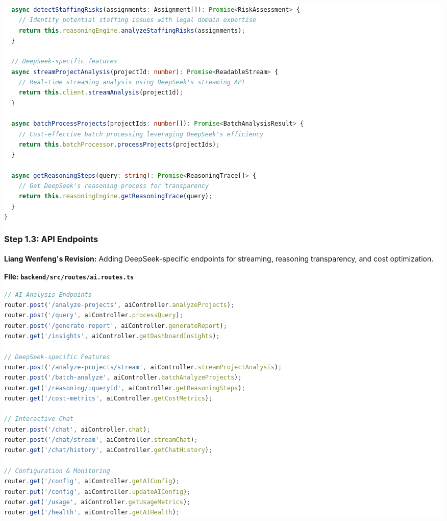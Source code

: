 ```typescript
  async detectStaffingRisks(assignments: Assignment[]): Promise<RiskAssessment> {
    // Identify potential staffing issues with legal domain expertise
    return this.reasoningEngine.analyzeStaffingRisks(assignments);
  }

  // DeepSeek-specific features
  async streamProjectAnalysis(projectId: number): Promise<ReadableStream> {
    // Real-time streaming analysis using DeepSeek's streaming API
    return this.client.streamAnalysis(projectId);
  }

  async batchProcessProjects(projectIds: number[]): Promise<BatchAnalysisResult> {
    // Cost-effective batch processing leveraging DeepSeek's efficiency
    return this.batchProcessor.processProjects(projectIds);
  }

  async getReasoningSteps(query: string): Promise<ReasoningTrace[]> {
    // Get DeepSeek's reasoning process for transparency
    return this.reasoningEngine.getReasoningTrace(query);
  }
}
```

### Step 1.3: API Endpoints

**Liang Wenfeng's Revision:** Adding DeepSeek-specific endpoints for streaming, reasoning transparency, and cost optimization.

**File: `backend/src/routes/ai.routes.ts`**
```typescript
// AI Analysis Endpoints
router.post('/analyze-projects', aiController.analyzeProjects);
router.post('/query', aiController.processQuery);
router.post('/generate-report', aiController.generateReport);
router.get('/insights', aiController.getDashboardInsights);

// DeepSeek-specific Features
router.post('/analyze-projects/stream', aiController.streamProjectAnalysis);
router.post('/batch-analyze', aiController.batchAnalyzeProjects);
router.get('/reasoning/:queryId', aiController.getReasoningSteps);
router.get('/cost-metrics', aiController.getCostMetrics);

// Interactive Chat
router.post('/chat', aiController.chat);
router.post('/chat/stream', aiController.streamChat);
router.get('/chat/history', aiController.getChatHistory);

// Configuration & Monitoring
router.get('/config', aiController.getAIConfig);
router.put('/config', aiController.updateAIConfig);
router.get('/usage', aiController.getUsageMetrics);
router.get('/health', aiController.getAIHealth);
```
